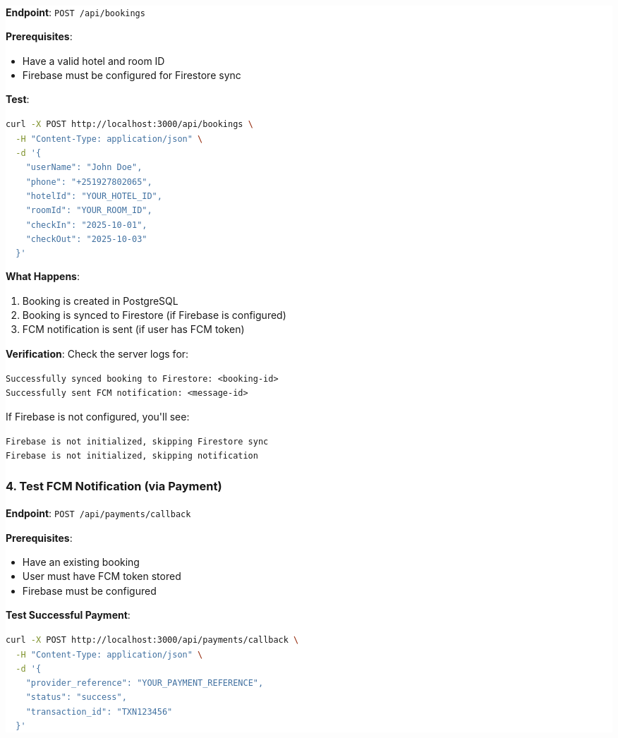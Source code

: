 **Endpoint**: `POST /api/bookings`

**Prerequisites**:
- Have a valid hotel and room ID
- Firebase must be configured for Firestore sync

**Test**:
```bash
curl -X POST http://localhost:3000/api/bookings \
  -H "Content-Type: application/json" \
  -d '{
    "userName": "John Doe",
    "phone": "+251927802065",
    "hotelId": "YOUR_HOTEL_ID",
    "roomId": "YOUR_ROOM_ID",
    "checkIn": "2025-10-01",
    "checkOut": "2025-10-03"
  }'
```

**What Happens**:
1. Booking is created in PostgreSQL
2. Booking is synced to Firestore (if Firebase is configured)
3. FCM notification is sent (if user has FCM token)

**Verification**:
Check the server logs for:
```
Successfully synced booking to Firestore: <booking-id>
Successfully sent FCM notification: <message-id>
```

If Firebase is not configured, you'll see:
```
Firebase is not initialized, skipping Firestore sync
Firebase is not initialized, skipping notification
```

### 4. Test FCM Notification (via Payment)

**Endpoint**: `POST /api/payments/callback`

**Prerequisites**:
- Have an existing booking
- User must have FCM token stored
- Firebase must be configured

**Test Successful Payment**:
```bash
curl -X POST http://localhost:3000/api/payments/callback \
  -H "Content-Type: application/json" \
  -d '{
    "provider_reference": "YOUR_PAYMENT_REFERENCE",
    "status": "success",
    "transaction_id": "TXN123456"
  }'
```

